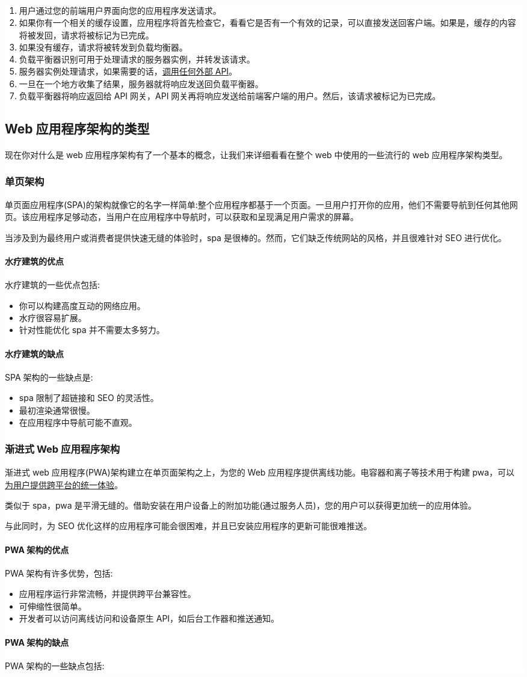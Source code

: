1.  用户通过您的前端用户界面向您的应用程序发送请求。
2.  如果你有一个相关的缓存设置，应用程序将首先检查它，看看它是否有一个有效的记录，可以直接发送回客户端。如果是，缓存的内容将被发回，请求将被标记为已完成。
3.  如果没有缓存，请求将被转发到负载均衡器。
4.  负载平衡器识别可用于处理请求的服务器实例，并转发该请求。
5.  服务器实例处理请求，如果需要的话，[调用任何外部 API](https://kinsta.com/knowledgebase/api-endpoint/)。
6.  一旦在一个地方收集了结果，服务器就将响应发送回负载平衡器。
7.  负载平衡器将响应返回给 API 网关，API 网关再将响应发送给前端客户端的用户。然后，该请求被标记为已完成。

## Web 应用程序架构的类型

现在你对什么是 web 应用程序架构有了一个基本的概念，让我们来详细看看在整个 web 中使用的一些流行的 web 应用程序架构类型。

### 单页架构

单页面应用程序(SPA)的架构就像它的名字一样简单:整个应用程序都基于一个页面。一旦用户打开你的应用，他们不需要导航到任何其他网页。该应用程序足够动态，当用户在应用程序中导航时，可以获取和呈现满足用户需求的屏幕。

当涉及到为最终用户或消费者提供快速无缝的体验时，spa 是很棒的。然而，它们缺乏传统网站的风格，并且很难针对 SEO 进行优化。

#### 水疗建筑的优点

水疗建筑的一些优点包括:

*   你可以构建高度互动的网络应用。
*   水疗很容易扩展。
*   针对性能优化 spa 并不需要太多努力。

#### 水疗建筑的缺点

SPA 架构的一些缺点是:

*   spa 限制了超链接和 SEO 的灵活性。
*   最初渲染通常很慢。
*   在应用程序中导航可能不直观。

### 渐进式 Web 应用程序架构

渐进式 web 应用程序(PWA)架构建立在单页面架构之上，为您的 Web 应用程序提供离线功能。电容器和离子等技术用于构建 pwa，可以[为用户提供跨平台的统一体验](https://kinsta.com/topic/user-experience/)。

类似于 spa，pwa 是平滑无缝的。借助安装在用户设备上的附加功能(通过服务人员)，您的用户可以获得更加统一的应用体验。

与此同时，为 SEO 优化这样的应用程序可能会很困难，并且已安装应用程序的更新可能很难推送。

#### PWA 架构的优点

PWA 架构有许多优势，包括:

*   应用程序运行非常流畅，并提供跨平台兼容性。
*   可伸缩性很简单。
*   开发者可以访问离线访问和设备原生 API，如后台工作器和推送通知。

#### PWA 架构的缺点

PWA 架构的一些缺点包括:
